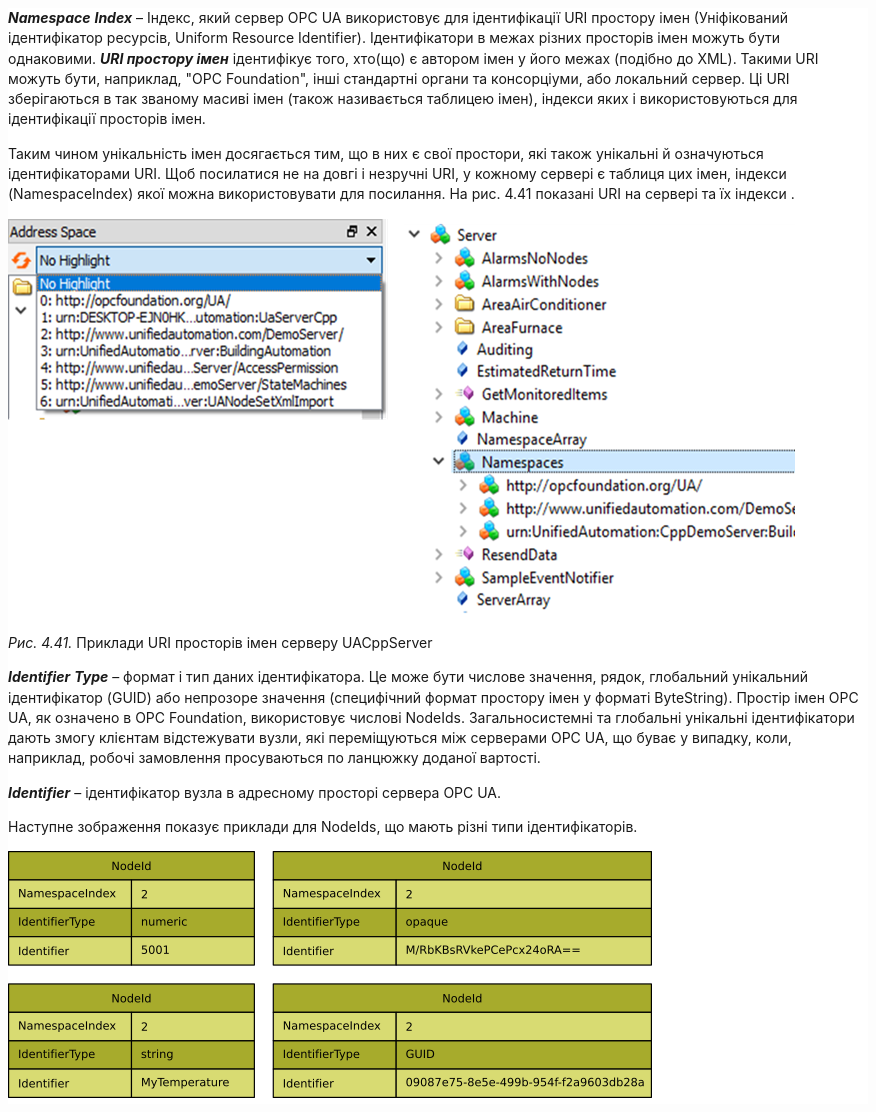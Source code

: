 ***Namespace*** ***Index*** – Індекс, який сервер OPC UA використовує для ідентифікації URI простору імен (Уніфікований ідентифікатор ресурсів, Uniform Resource Identifier). Ідентифікатори в межах різних просторів імен можуть бути однаковими. ***URI простору імен*** ідентифікує того, хто(що) є автором імен у його межах (подібно до XML). Такими URI можуть бути, наприклад, "OPC Foundation", інші стандартні органи та консорціуми, або локальний сервер. Ці URI зберігаються в так званому масиві імен (також називається таблицею імен), індекси яких і використовуються для ідентифікації просторів імен. 

Таким чином унікальність імен досягається тим, що в них є свої простори, які також унікальні й означуються ідентифікаторами URI. Щоб посилатися не на довгі і незручні URI, у кожному сервері є таблиця цих імен, індекси (NamespaceIndex) якої можна використовувати для посилання. На рис. 4.41 показані URI на сервері та їх індекси .  

![](media4/4_41.png) 

*Рис. 4.41.* Приклади URI просторів імен серверу UACppServer

***Identifier*** ***Type*** – формат і тип даних ідентифікатора. Це може бути числове значення, рядок, глобальний унікальний ідентифікатор (GUID) або непрозоре значення (специфічний формат простору імен у форматі ByteString). Простір імен OPC UA, як означено в OPC Foundation, використовує числові NodeIds. Загальносистемні та глобальні унікальні ідентифікатори дають змогу клієнтам відстежувати вузли, які переміщуються між серверами OPC UA, що буває у випадку, коли, наприклад, робочі замовлення просуваються по ланцюжку доданої вартості.

***Identifier*** – ідентифікатор вузла в адресному просторі сервера OPC UA.

Наступне зображення показує приклади для NodeIds, що мають різні типи ідентифікаторів.

![](media4/4_42.png) 
